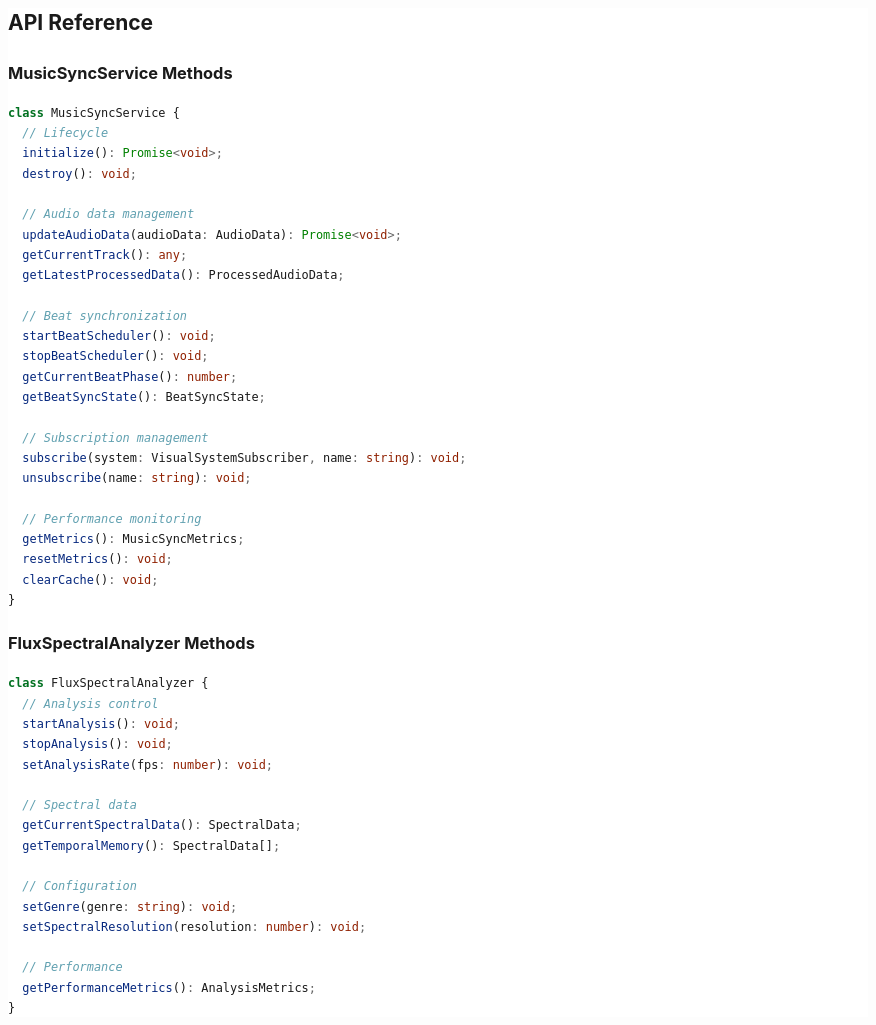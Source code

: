 ## API Reference

### MusicSyncService Methods

```typescript
class MusicSyncService {
  // Lifecycle
  initialize(): Promise<void>;
  destroy(): void;
  
  // Audio data management
  updateAudioData(audioData: AudioData): Promise<void>;
  getCurrentTrack(): any;
  getLatestProcessedData(): ProcessedAudioData;
  
  // Beat synchronization
  startBeatScheduler(): void;
  stopBeatScheduler(): void;
  getCurrentBeatPhase(): number;
  getBeatSyncState(): BeatSyncState;
  
  // Subscription management
  subscribe(system: VisualSystemSubscriber, name: string): void;
  unsubscribe(name: string): void;
  
  // Performance monitoring
  getMetrics(): MusicSyncMetrics;
  resetMetrics(): void;
  clearCache(): void;
}
```

### FluxSpectralAnalyzer Methods

```typescript
class FluxSpectralAnalyzer {
  // Analysis control
  startAnalysis(): void;
  stopAnalysis(): void;
  setAnalysisRate(fps: number): void;
  
  // Spectral data
  getCurrentSpectralData(): SpectralData;
  getTemporalMemory(): SpectralData[];
  
  // Configuration
  setGenre(genre: string): void;
  setSpectralResolution(resolution: number): void;
  
  // Performance
  getPerformanceMetrics(): AnalysisMetrics;
}
```
